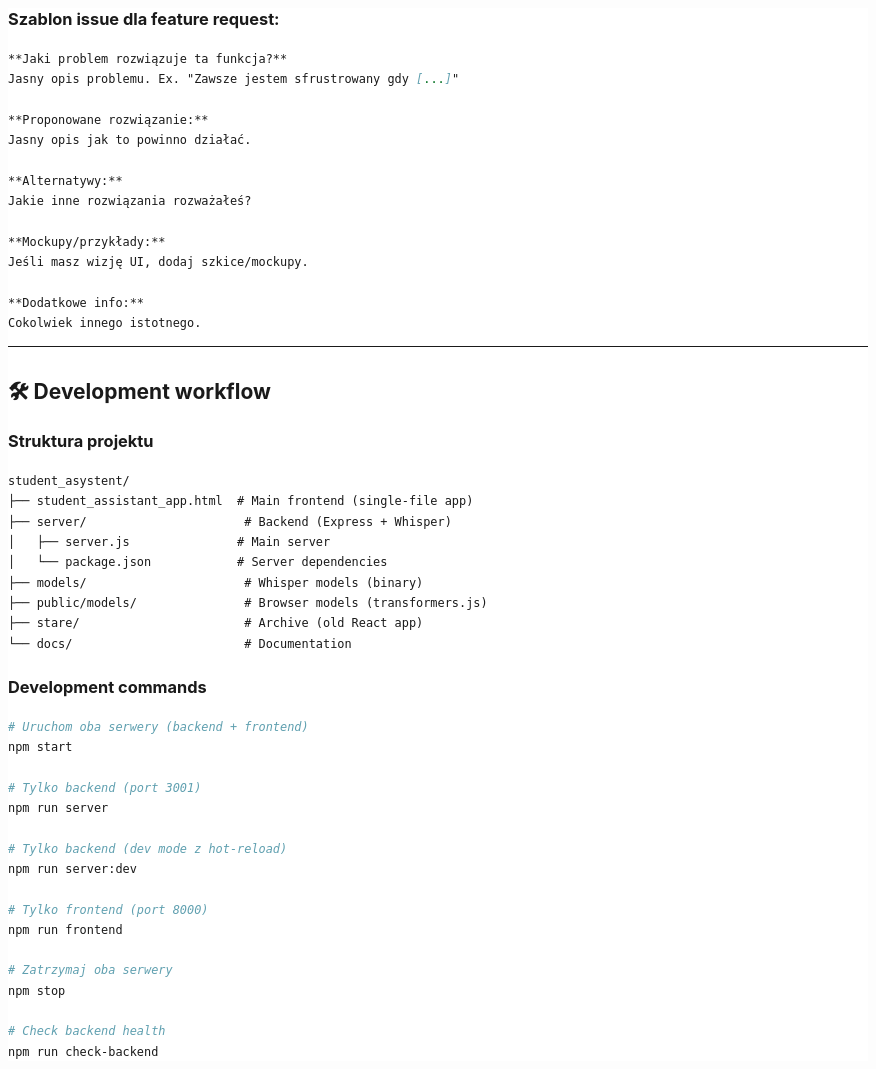 ### Szablon issue dla feature request:

```markdown
**Jaki problem rozwiązuje ta funkcja?**
Jasny opis problemu. Ex. "Zawsze jestem sfrustrowany gdy [...]"

**Proponowane rozwiązanie:**
Jasny opis jak to powinno działać.

**Alternatywy:**
Jakie inne rozwiązania rozważałeś?

**Mockupy/przykłady:**
Jeśli masz wizję UI, dodaj szkice/mockupy.

**Dodatkowe info:**
Cokolwiek innego istotnego.
```

---

## 🛠️ Development workflow

### Struktura projektu

```
student_asystent/
├── student_assistant_app.html  # Main frontend (single-file app)
├── server/                      # Backend (Express + Whisper)
│   ├── server.js               # Main server
│   └── package.json            # Server dependencies
├── models/                      # Whisper models (binary)
├── public/models/               # Browser models (transformers.js)
├── stare/                       # Archive (old React app)
└── docs/                        # Documentation
```

### Development commands

```bash
# Uruchom oba serwery (backend + frontend)
npm start

# Tylko backend (port 3001)
npm run server

# Tylko backend (dev mode z hot-reload)
npm run server:dev

# Tylko frontend (port 8000)
npm run frontend

# Zatrzymaj oba serwery
npm stop

# Check backend health
npm run check-backend
```
